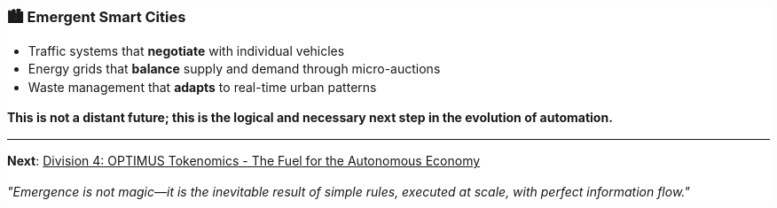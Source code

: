 ### **🏙️ Emergent Smart Cities**
- Traffic systems that **negotiate** with individual vehicles
- Energy grids that **balance** supply and demand through micro-auctions
- Waste management that **adapts** to real-time urban patterns

**This is not a distant future; this is the logical and necessary next step in the evolution of automation.**

---

**Next**: [Division 4: OPTIMUS Tokenomics - The Fuel for the Autonomous Economy](./chapter-4-tokenomics.md)

*"Emergence is not magic—it is the inevitable result of simple rules, executed at scale, with perfect information flow."*
